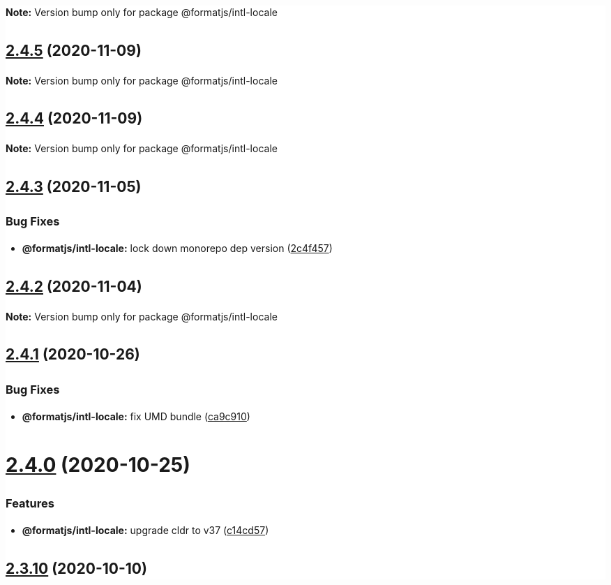 **Note:** Version bump only for package @formatjs/intl-locale

## [2.4.5](https://github.com/formatjs/formatjs/compare/@formatjs/intl-locale@2.4.4...@formatjs/intl-locale@2.4.5) (2020-11-09)

**Note:** Version bump only for package @formatjs/intl-locale

## [2.4.4](https://github.com/formatjs/formatjs/compare/@formatjs/intl-locale@2.4.3...@formatjs/intl-locale@2.4.4) (2020-11-09)

**Note:** Version bump only for package @formatjs/intl-locale

## [2.4.3](https://github.com/formatjs/formatjs/compare/@formatjs/intl-locale@2.4.2...@formatjs/intl-locale@2.4.3) (2020-11-05)

### Bug Fixes

* **@formatjs/intl-locale:** lock down monorepo dep version ([2c4f457](https://github.com/formatjs/formatjs/commit/2c4f45783bdf05e50b6c54ea7f7a4ed37732d88f))

## [2.4.2](https://github.com/formatjs/formatjs/compare/@formatjs/intl-locale@2.4.1...@formatjs/intl-locale@2.4.2) (2020-11-04)

**Note:** Version bump only for package @formatjs/intl-locale

## [2.4.1](https://github.com/formatjs/formatjs/compare/@formatjs/intl-locale@2.4.0...@formatjs/intl-locale@2.4.1) (2020-10-26)

### Bug Fixes

* **@formatjs/intl-locale:** fix UMD bundle ([ca9c910](https://github.com/formatjs/formatjs/commit/ca9c910dbc7b7fa158d40ddf21348e252c4fa3e9))

# [2.4.0](https://github.com/formatjs/formatjs/compare/@formatjs/intl-locale@2.3.10...@formatjs/intl-locale@2.4.0) (2020-10-25)

### Features

* **@formatjs/intl-locale:** upgrade cldr to v37 ([c14cd57](https://github.com/formatjs/formatjs/commit/c14cd57aed7bd2bcb4a9d3d5bef13046296f7f18))

## [2.3.10](https://github.com/formatjs/formatjs/compare/@formatjs/intl-locale@2.3.9...@formatjs/intl-locale@2.3.10) (2020-10-10)
